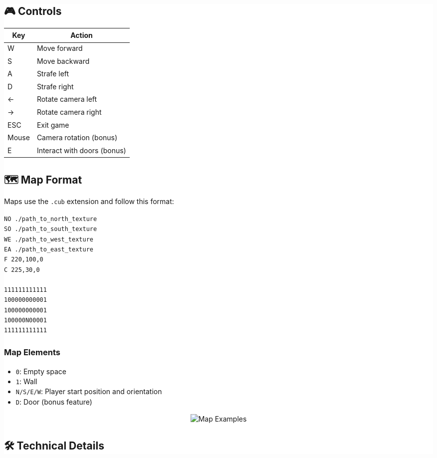 ## 🎮 Controls

| Key | Action |
|-----|--------|
| W | Move forward |
| S | Move backward |
| A | Strafe left |
| D | Strafe right |
| ← | Rotate camera left |
| → | Rotate camera right |
| ESC | Exit game |
| Mouse | Camera rotation (bonus) |
| E | Interact with doors (bonus) |

## 🗺️ Map Format

Maps use the `.cub` extension and follow this format:

```
NO ./path_to_north_texture
SO ./path_to_south_texture
WE ./path_to_west_texture
EA ./path_to_east_texture
F 220,100,0
C 225,30,0

111111111111
100000000001
100000000001
100000N00001
111111111111
```

### Map Elements
- `0`: Empty space
- `1`: Wall
- `N/S/E/W`: Player start position and orientation
- `D`: Door (bonus feature)

<div align="center">
  <img src="[Reserved for Map Examples]" alt="Map Examples" width="600"/>
</div>

## 🛠️ Technical Details
